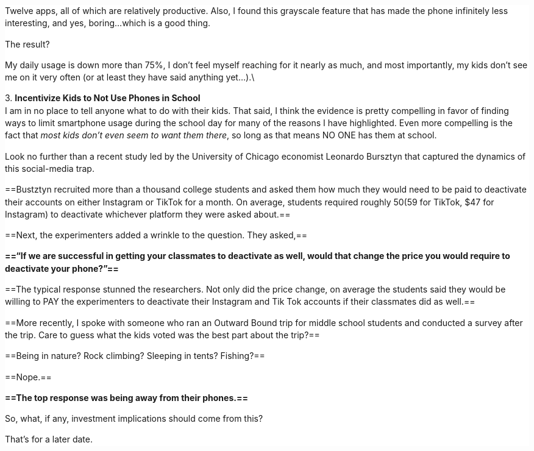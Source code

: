 Twelve apps, all of which are relatively productive. Also, I found this grayscale feature that has made the phone infinitely less interesting, and yes, boring…which is a good thing.

The result?

My daily usage is down more than 75%, I don’t feel myself reaching for it nearly as much, and most importantly, my kids don’t see me on it very often (or at least they have said anything yet…).\\

3\. **Incentivize Kids to Not Use Phones in School**  
I am in no place to tell anyone what to do with their kids. That said, I think the evidence is pretty compelling in favor of finding ways to limit smartphone usage during the school day for many of the reasons I have highlighted. Even more compelling is the fact that _most kids don’t even seem to want them there_, so long as that means NO ONE has them at school.

Look no further than a recent study led by the University of Chicago economist Leonardo Bursztyn that captured the dynamics of this social-media trap.

==Bustztyn recruited more than a thousand college students and asked them how much they would need to be paid to deactivate their accounts on either Instagram or TikTok for a month. On average, students required roughly $50 ($59 for TikTok, $47 for Instagram) to deactivate whichever platform they were asked about.==

==Next, the experimenters added a wrinkle to the question. They asked,==

**==“If we are successful in getting your classmates to deactivate as well, would that change the price you would require to deactivate your phone?”==**

==The typical response stunned the researchers. Not only did the price change, on average the students said they would be willing to PAY the experimenters to deactivate their Instagram and Tik Tok accounts if their classmates did as well.==

==More recently, I spoke with someone who ran an Outward Bound trip for middle school students and conducted a survey after the trip. Care to guess what the kids voted was the best part about the trip?==

==Being in nature? Rock climbing? Sleeping in tents? Fishing?==

==Nope.==

**==The top response was being away from their phones.==**

So, what, if any, investment implications should come from this?

That’s for a later date.